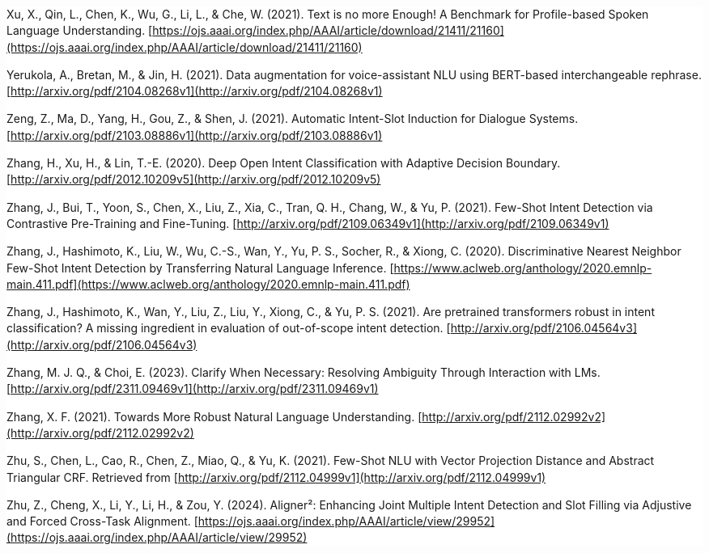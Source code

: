 Xu, X., Qin, L., Chen, K., Wu, G., Li, L., & Che, W. (2021). Text is no more Enough! A Benchmark for Profile-based Spoken Language Understanding. [https://ojs.aaai.org/index.php/AAAI/article/download/21411/21160](https://ojs.aaai.org/index.php/AAAI/article/download/21411/21160)

Yerukola, A., Bretan, M., & Jin, H. (2021). Data augmentation for voice-assistant NLU using BERT-based interchangeable rephrase. [http://arxiv.org/pdf/2104.08268v1](http://arxiv.org/pdf/2104.08268v1)

Zeng, Z., Ma, D., Yang, H., Gou, Z., & Shen, J. (2021). Automatic Intent-Slot Induction for Dialogue Systems. [http://arxiv.org/pdf/2103.08886v1](http://arxiv.org/pdf/2103.08886v1)

Zhang, H., Xu, H., & Lin, T.-E. (2020). Deep Open Intent Classification with Adaptive Decision Boundary. [http://arxiv.org/pdf/2012.10209v5](http://arxiv.org/pdf/2012.10209v5)

Zhang, J., Bui, T., Yoon, S., Chen, X., Liu, Z., Xia, C., Tran, Q. H., Chang, W., & Yu, P. (2021). Few-Shot Intent Detection via Contrastive Pre-Training and Fine-Tuning. [http://arxiv.org/pdf/2109.06349v1](http://arxiv.org/pdf/2109.06349v1)

Zhang, J., Hashimoto, K., Liu, W., Wu, C.-S., Wan, Y., Yu, P. S., Socher, R., & Xiong, C. (2020). Discriminative Nearest Neighbor Few-Shot Intent Detection by Transferring Natural Language Inference. [https://www.aclweb.org/anthology/2020.emnlp-main.411.pdf](https://www.aclweb.org/anthology/2020.emnlp-main.411.pdf)

Zhang, J., Hashimoto, K., Wan, Y., Liu, Z., Liu, Y., Xiong, C., & Yu, P. S. (2021). Are pretrained transformers robust in intent classification? A missing ingredient in evaluation of out-of-scope intent detection. [http://arxiv.org/pdf/2106.04564v3](http://arxiv.org/pdf/2106.04564v3)

Zhang, M. J. Q., & Choi, E. (2023). Clarify When Necessary: Resolving Ambiguity Through Interaction with LMs. [http://arxiv.org/pdf/2311.09469v1](http://arxiv.org/pdf/2311.09469v1)

Zhang, X. F. (2021). Towards More Robust Natural Language Understanding. [http://arxiv.org/pdf/2112.02992v2](http://arxiv.org/pdf/2112.02992v2)

Zhu, S., Chen, L., Cao, R., Chen, Z., Miao, Q., & Yu, K. (2021). Few-Shot NLU with Vector Projection Distance and Abstract Triangular CRF. Retrieved from [http://arxiv.org/pdf/2112.04999v1](http://arxiv.org/pdf/2112.04999v1)

Zhu, Z., Cheng, X., Li, Y., Li, H., & Zou, Y. (2024). Aligner²: Enhancing Joint Multiple Intent Detection and Slot Filling via Adjustive and Forced Cross-Task Alignment. [https://ojs.aaai.org/index.php/AAAI/article/view/29952](https://ojs.aaai.org/index.php/AAAI/article/view/29952)
